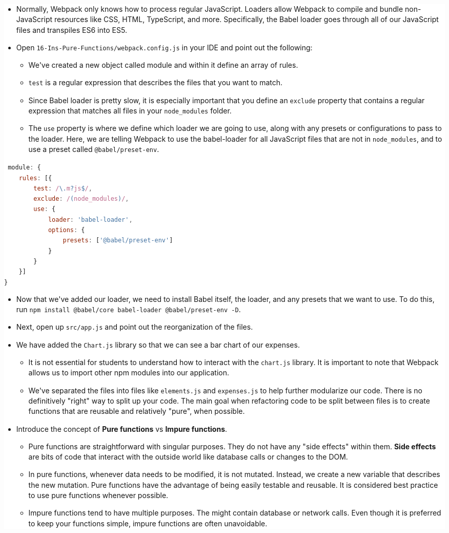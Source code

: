   * Normally, Webpack only knows how to process regular JavaScript. Loaders allow Webpack to compile and bundle non-JavaScript resources like CSS, HTML, TypeScript, and more. Specifically, the Babel loader goes through all of our JavaScript files and transpiles ES6 into ES5.

* Open `16-Ins-Pure-Functions/webpack.config.js` in your IDE and point out the following:

  * We've created a new object called module and within it define an array of rules. 

  * `test` is a regular expression that describes the files that you want to match.

  * Since Babel loader is pretty slow, it is especially important that you define an `exclude` property that contains a regular expression that matches all files in your `node_modules` folder.

  * The `use` property is where we define which loader we are going to use, along with any presets or configurations to pass to the loader. Here, we are telling Webpack to use the babel-loader for all JavaScript files that are not in `node_modules`, and to use a preset called `@babel/preset-env`.

```js
 module: {
    rules: [{
        test: /\.m?js$/,
        exclude: /(node_modules)/,
        use: {
            loader: 'babel-loader',
            options: {
                presets: ['@babel/preset-env']
            }
        }
    }]
}
```

* Now that we've added our loader, we need to install Babel itself, the loader, and any presets that we want to use. To do this, run `npm install @babel/core babel-loader @babel/preset-env -D`.

* Next, open up `src/app.js` and point out the reorganization of the files. 

* We have added the `Chart.js` library so that we can see a bar chart of our expenses. 

  * It is not essential for students to understand how to interact with the `chart.js` library. It is important to note that Webpack allows us to import other npm modules into our application. 
  
  * We've separated the files into files like `elements.js` and `expenses.js` to help further modularize our code. There is no definitively "right" way to split up your code. The main goal when refactoring code to be split between files is to create functions that are reusable and relatively "pure", when possible.

* Introduce the concept of **Pure functions** vs **Impure functions**.

  * Pure functions are straightforward with singular purposes. They do not have any "side effects" within them. **Side effects** are bits of code that interact with the outside world like database calls or changes to the DOM.
  
  * In pure functions, whenever data needs to be modified, it is not mutated. Instead, we create a new variable that describes the new mutation. Pure functions have the advantage of being easily testable and reusable. It is considered best practice to use pure functions whenever possible.
  
  * Impure functions tend to have multiple purposes. The might contain database or network calls. Even though it is preferred to keep your functions simple, impure functions are often unavoidable. 
